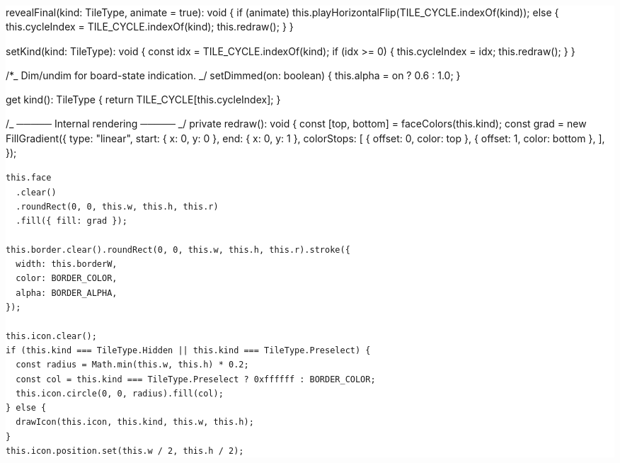 revealFinal(kind: TileType, animate = true): void {
if (animate) this.playHorizontalFlip(TILE_CYCLE.indexOf(kind));
else {
this.cycleIndex = TILE_CYCLE.indexOf(kind);
this.redraw();
}
}

setKind(kind: TileType): void {
const idx = TILE_CYCLE.indexOf(kind);
if (idx >= 0) {
this.cycleIndex = idx;
this.redraw();
}
}

/\*_ Dim/undim for board-state indication. _/
setDimmed(on: boolean) {
this.alpha = on ? 0.6 : 1.0;
}

get kind(): TileType {
return TILE_CYCLE[this.cycleIndex];
}

/_ ───── Internal rendering ───── _/
private redraw(): void {
const [top, bottom] = faceColors(this.kind);
const grad = new FillGradient({
type: "linear",
start: { x: 0, y: 0 },
end: { x: 0, y: 1 },
colorStops: [
{ offset: 0, color: top },
{ offset: 1, color: bottom },
],
});

    this.face
      .clear()
      .roundRect(0, 0, this.w, this.h, this.r)
      .fill({ fill: grad });

    this.border.clear().roundRect(0, 0, this.w, this.h, this.r).stroke({
      width: this.borderW,
      color: BORDER_COLOR,
      alpha: BORDER_ALPHA,
    });

    this.icon.clear();
    if (this.kind === TileType.Hidden || this.kind === TileType.Preselect) {
      const radius = Math.min(this.w, this.h) * 0.2;
      const col = this.kind === TileType.Preselect ? 0xffffff : BORDER_COLOR;
      this.icon.circle(0, 0, radius).fill(col);
    } else {
      drawIcon(this.icon, this.kind, this.w, this.h);
    }
    this.icon.position.set(this.w / 2, this.h / 2);


[key: string]: unknown;